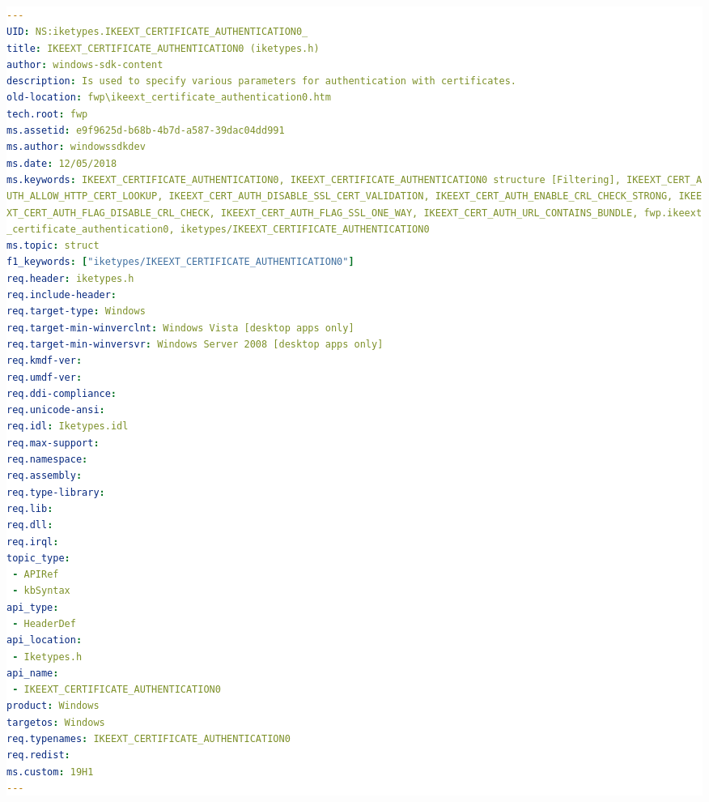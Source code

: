 ```yaml
---
UID: NS:iketypes.IKEEXT_CERTIFICATE_AUTHENTICATION0_
title: IKEEXT_CERTIFICATE_AUTHENTICATION0 (iketypes.h)
author: windows-sdk-content
description: Is used to specify various parameters for authentication with certificates.
old-location: fwp\ikeext_certificate_authentication0.htm
tech.root: fwp
ms.assetid: e9f9625d-b68b-4b7d-a587-39dac04dd991
ms.author: windowssdkdev
ms.date: 12/05/2018
ms.keywords: IKEEXT_CERTIFICATE_AUTHENTICATION0, IKEEXT_CERTIFICATE_AUTHENTICATION0 structure [Filtering], IKEEXT_CERT_AUTH_ALLOW_HTTP_CERT_LOOKUP, IKEEXT_CERT_AUTH_DISABLE_SSL_CERT_VALIDATION, IKEEXT_CERT_AUTH_ENABLE_CRL_CHECK_STRONG, IKEEXT_CERT_AUTH_FLAG_DISABLE_CRL_CHECK, IKEEXT_CERT_AUTH_FLAG_SSL_ONE_WAY, IKEEXT_CERT_AUTH_URL_CONTAINS_BUNDLE, fwp.ikeext_certificate_authentication0, iketypes/IKEEXT_CERTIFICATE_AUTHENTICATION0
ms.topic: struct
f1_keywords: ["iketypes/IKEEXT_CERTIFICATE_AUTHENTICATION0"]
req.header: iketypes.h
req.include-header: 
req.target-type: Windows
req.target-min-winverclnt: Windows Vista [desktop apps only]
req.target-min-winversvr: Windows Server 2008 [desktop apps only]
req.kmdf-ver: 
req.umdf-ver: 
req.ddi-compliance: 
req.unicode-ansi: 
req.idl: Iketypes.idl
req.max-support: 
req.namespace: 
req.assembly: 
req.type-library: 
req.lib: 
req.dll: 
req.irql: 
topic_type:
 - APIRef
 - kbSyntax
api_type:
 - HeaderDef
api_location:
 - Iketypes.h
api_name:
 - IKEEXT_CERTIFICATE_AUTHENTICATION0
product: Windows
targetos: Windows
req.typenames: IKEEXT_CERTIFICATE_AUTHENTICATION0
req.redist: 
ms.custom: 19H1
---
```
